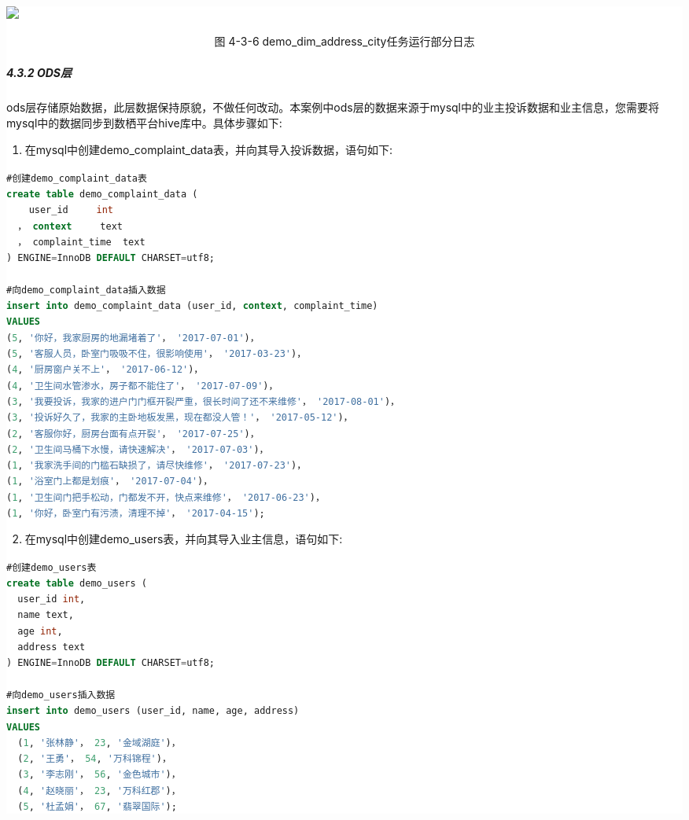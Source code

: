 <img src="images/dim_c.png" style="zoom:100%"/> <center>图 4-3-6 demo_dim_address_city任务运行部分日志</center>

##### 4.3.2 ODS层

ods层存储原始数据，此层数据保持原貌，不做任何改动。本案例中ods层的数据来源于mysql中的业主投诉数据和业主信息，您需要将mysql中的数据同步到数栖平台hive库中。具体步骤如下:

1)  在mysql中创建demo_complaint_data表，并向其导入投诉数据，语句如下:

```sql
#创建demo_complaint_data表
create table demo_complaint_data (
    user_id     int
  ， context     text
  ， complaint_time  text
) ENGINE=InnoDB DEFAULT CHARSET=utf8;

#向demo_complaint_data插入数据
insert into demo_complaint_data (user_id, context, complaint_time)
VALUES
(5, '你好，我家厨房的地漏堵着了'， '2017-07-01')，
(5, '客服人员，卧室门吸吸不住，很影响使用'， '2017-03-23')，
(4, '厨房窗户关不上'， '2017-06-12')，
(4, '卫生间水管渗水，房子都不能住了'， '2017-07-09')，
(3, '我要投诉，我家的进户门门框开裂严重，很长时间了还不来维修'， '2017-08-01')，
(3, '投诉好久了，我家的主卧地板发黑，现在都没人管！'， '2017-05-12')，
(2, '客服你好，厨房台面有点开裂'， '2017-07-25')，
(2, '卫生间马桶下水慢，请快速解决'， '2017-07-03')，
(1, '我家洗手间的门槛石缺损了，请尽快维修'， '2017-07-23')，
(1, '浴室门上都是划痕'， '2017-07-04')，
(1, '卫生间门把手松动，门都发不开，快点来维修'， '2017-06-23')，
(1, '你好，卧室门有污渍，清理不掉'， '2017-04-15');
```

2)  在mysql中创建demo_users表，并向其导入业主信息，语句如下:

```sql
#创建demo_users表
create table demo_users (
  user_id int,
  name text,
  age int,
  address text
) ENGINE=InnoDB DEFAULT CHARSET=utf8;

#向demo_users插入数据
insert into demo_users (user_id, name, age, address)
VALUES
  (1, '张林静'， 23, '金域湖庭')，
  (2, '王勇'， 54, '万科锦程')，
  (3, '李志刚'， 56, '金色城市')，
  (4, '赵晓丽'， 23, '万科红郡')，
  (5, '杜孟娟'， 67, '翡翠国际');
```
